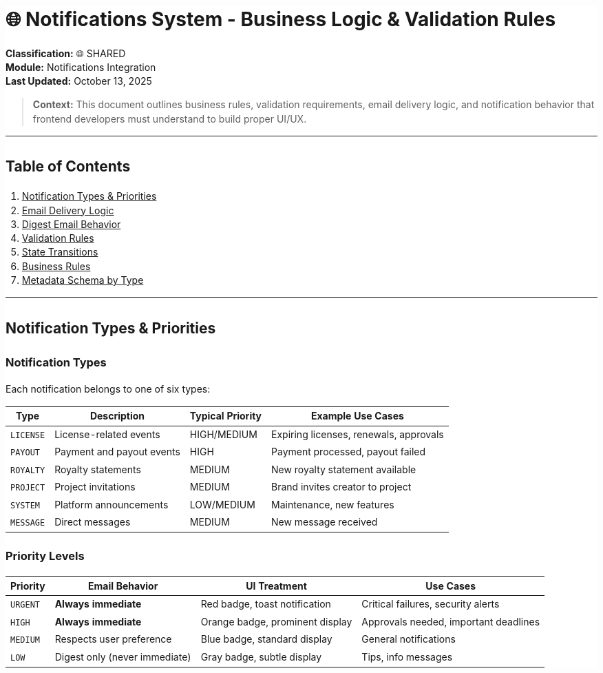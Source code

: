 # 🌐 Notifications System - Business Logic & Validation Rules

**Classification:** 🌐 SHARED  
**Module:** Notifications Integration  
**Last Updated:** October 13, 2025

> **Context:** This document outlines business rules, validation requirements, email delivery logic, and notification behavior that frontend developers must understand to build proper UI/UX.

---

## Table of Contents

1. [Notification Types & Priorities](#notification-types--priorities)
2. [Email Delivery Logic](#email-delivery-logic)
3. [Digest Email Behavior](#digest-email-behavior)
4. [Validation Rules](#validation-rules)
5. [State Transitions](#state-transitions)
6. [Business Rules](#business-rules)
7. [Metadata Schema by Type](#metadata-schema-by-type)

---

## Notification Types & Priorities

### Notification Types

Each notification belongs to one of six types:

| Type | Description | Typical Priority | Example Use Cases |
|------|-------------|------------------|-------------------|
| `LICENSE` | License-related events | HIGH/MEDIUM | Expiring licenses, renewals, approvals |
| `PAYOUT` | Payment and payout events | HIGH | Payment processed, payout failed |
| `ROYALTY` | Royalty statements | MEDIUM | New royalty statement available |
| `PROJECT` | Project invitations | MEDIUM | Brand invites creator to project |
| `SYSTEM` | Platform announcements | LOW/MEDIUM | Maintenance, new features |
| `MESSAGE` | Direct messages | MEDIUM | New message received |

### Priority Levels

| Priority | Email Behavior | UI Treatment | Use Cases |
|----------|---------------|--------------|-----------|
| `URGENT` | **Always immediate** | Red badge, toast notification | Critical failures, security alerts |
| `HIGH` | **Always immediate** | Orange badge, prominent display | Approvals needed, important deadlines |
| `MEDIUM` | Respects user preference | Blue badge, standard display | General notifications |
| `LOW` | Digest only (never immediate) | Gray badge, subtle display | Tips, info messages |
